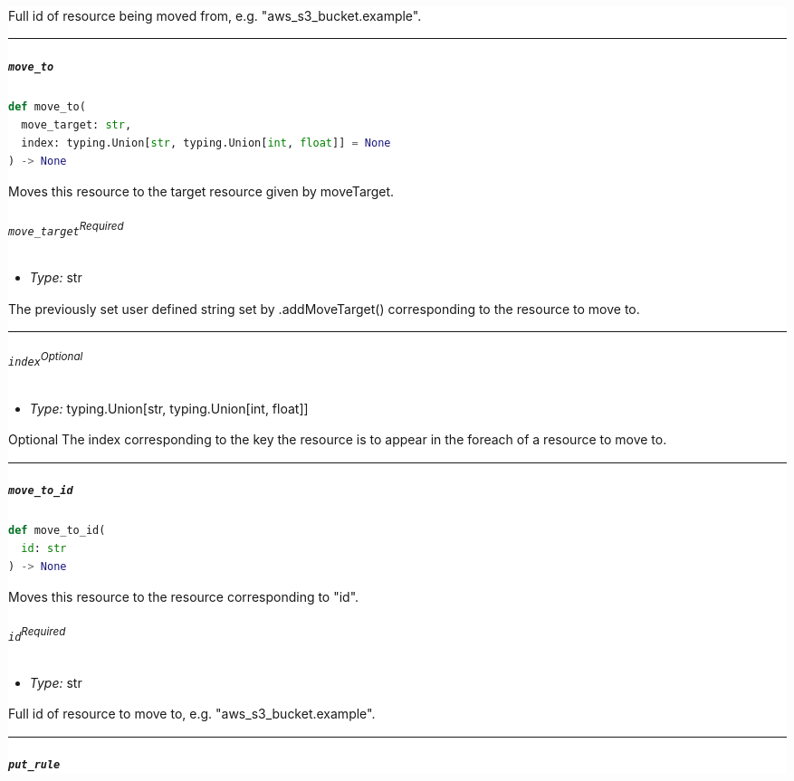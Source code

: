 Full id of resource being moved from, e.g. "aws_s3_bucket.example".

---

##### `move_to` <a name="move_to" id="@cdktf/provider-azurerm.routeMap.RouteMap.moveTo"></a>

```python
def move_to(
  move_target: str,
  index: typing.Union[str, typing.Union[int, float]] = None
) -> None
```

Moves this resource to the target resource given by moveTarget.

###### `move_target`<sup>Required</sup> <a name="move_target" id="@cdktf/provider-azurerm.routeMap.RouteMap.moveTo.parameter.moveTarget"></a>

- *Type:* str

The previously set user defined string set by .addMoveTarget() corresponding to the resource to move to.

---

###### `index`<sup>Optional</sup> <a name="index" id="@cdktf/provider-azurerm.routeMap.RouteMap.moveTo.parameter.index"></a>

- *Type:* typing.Union[str, typing.Union[int, float]]

Optional The index corresponding to the key the resource is to appear in the foreach of a resource to move to.

---

##### `move_to_id` <a name="move_to_id" id="@cdktf/provider-azurerm.routeMap.RouteMap.moveToId"></a>

```python
def move_to_id(
  id: str
) -> None
```

Moves this resource to the resource corresponding to "id".

###### `id`<sup>Required</sup> <a name="id" id="@cdktf/provider-azurerm.routeMap.RouteMap.moveToId.parameter.id"></a>

- *Type:* str

Full id of resource to move to, e.g. "aws_s3_bucket.example".

---

##### `put_rule` <a name="put_rule" id="@cdktf/provider-azurerm.routeMap.RouteMap.putRule"></a>
